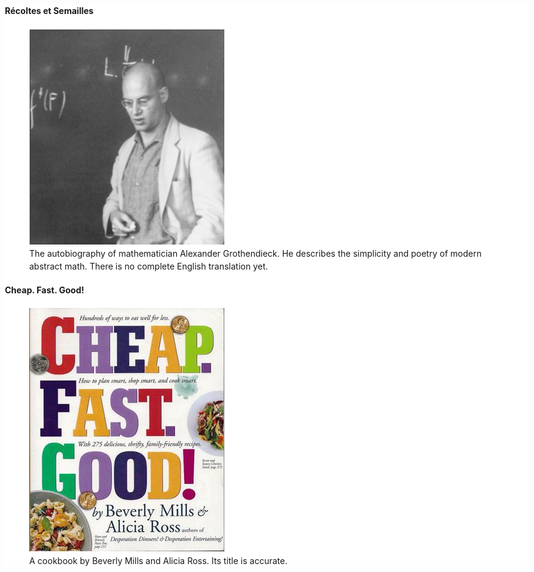 <div class="row">
<div class="calm col-md-6">
  <h4>Récoltes et Semailles</h4>
  <figure><img src="../images/calm/grothendieck.jpg" />
  <figcaption>The autobiography of mathematician Alexander Grothendieck.
  He describes the simplicity and poetry of modern abstract math.
  There is no complete English translation yet.
  </figcaption>
  </figure>
</div>
<div class="calm col-md-6">
  <h4>Cheap. Fast. Good!</h4>
  <figure><img src="../images/calm/cfg.jpg" />
  <figcaption>A cookbook by Beverly Mills and Alicia Ross. Its title
  is accurate.
  </figcaption>
  </figure>
</div>
</div>
